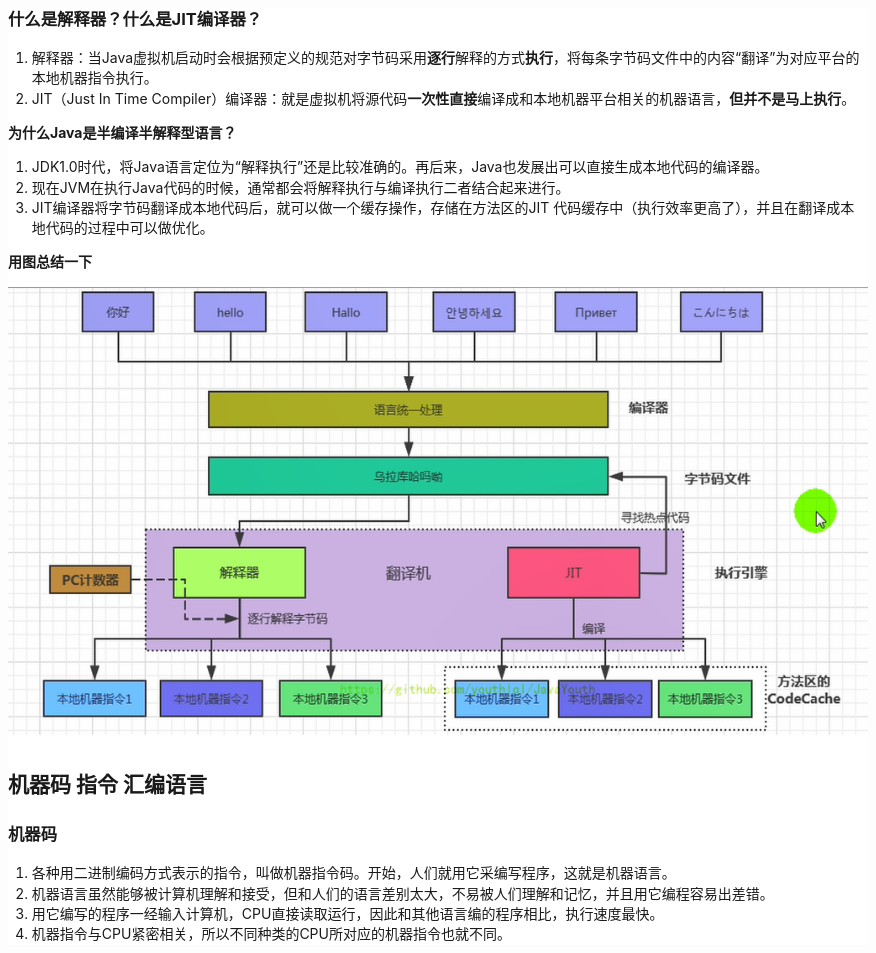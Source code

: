     



### 什么是解释器？什么是JIT编译器？

1.  解释器：当Java虚拟机启动时会根据预定义的规范对字节码采用**逐行**解释的方式**执行**，将每条字节码文件中的内容“翻译”为对应平台的本地机器指令执行。
2.  JIT（Just In Time Compiler）编译器：就是虚拟机将源代码**一次性直接**编译成和本地机器平台相关的机器语言，**但并不是马上执行**。



**为什么Java是半编译半解释型语言？**

1.  JDK1.0时代，将Java语言定位为“解释执行”还是比较准确的。再后来，Java也发展出可以直接生成本地代码的编译器。
2.  现在JVM在执行Java代码的时候，通常都会将解释执行与编译执行二者结合起来进行。
3.  JIT编译器将字节码翻译成本地代码后，就可以做一个缓存操作，存储在方法区的JIT 代码缓存中（执行效率更高了），并且在翻译成本地代码的过程中可以做优化。



**用图总结一下**

<img src="image/chapter_008/0007.png">

机器码 指令 汇编语言
-------------

### 机器码



1.  各种用二进制编码方式表示的指令，叫做机器指令码。开始，人们就用它采编写程序，这就是机器语言。
2.  机器语言虽然能够被计算机理解和接受，但和人们的语言差别太大，不易被人们理解和记忆，并且用它编程容易出差错。
3.  用它编写的程序一经输入计算机，CPU直接读取运行，因此和其他语言编的程序相比，执行速度最快。
4.  机器指令与CPU紧密相关，所以不同种类的CPU所对应的机器指令也就不同。
